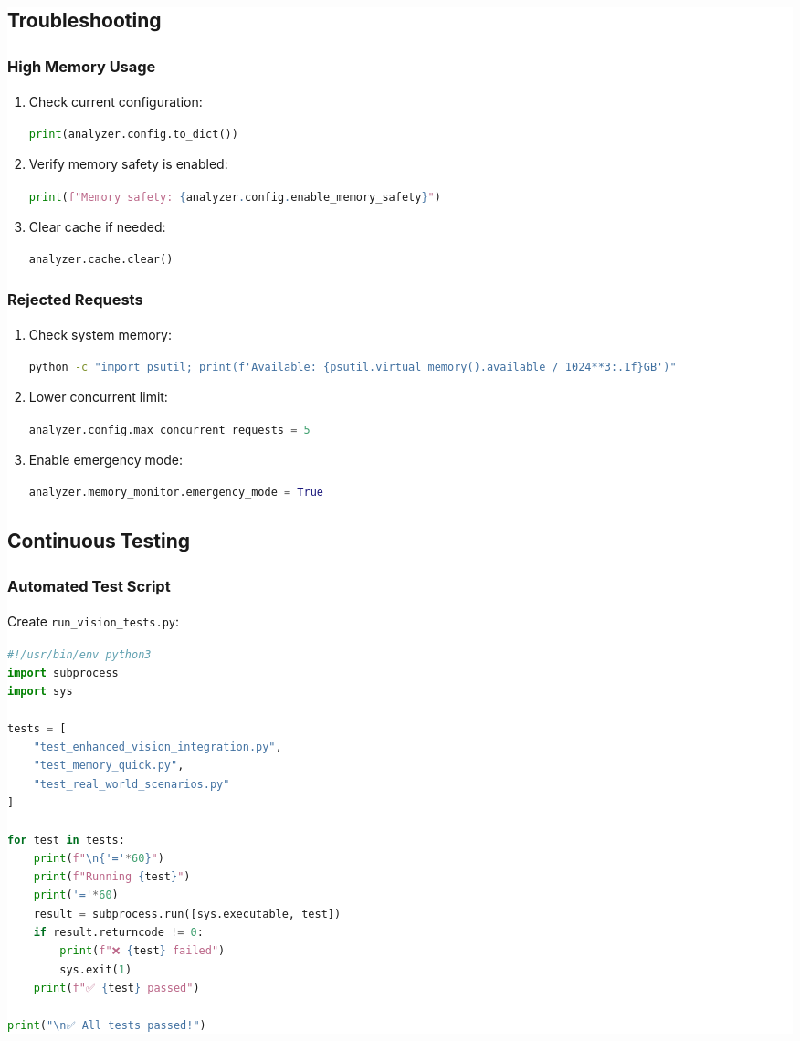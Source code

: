 ## Troubleshooting

### High Memory Usage
1. Check current configuration:
   ```python
   print(analyzer.config.to_dict())
   ```

2. Verify memory safety is enabled:
   ```python
   print(f"Memory safety: {analyzer.config.enable_memory_safety}")
   ```

3. Clear cache if needed:
   ```python
   analyzer.cache.clear()
   ```

### Rejected Requests
1. Check system memory:
   ```bash
   python -c "import psutil; print(f'Available: {psutil.virtual_memory().available / 1024**3:.1f}GB')"
   ```

2. Lower concurrent limit:
   ```python
   analyzer.config.max_concurrent_requests = 5
   ```

3. Enable emergency mode:
   ```python
   analyzer.memory_monitor.emergency_mode = True
   ```

## Continuous Testing

### Automated Test Script
Create `run_vision_tests.py`:
```python
#!/usr/bin/env python3
import subprocess
import sys

tests = [
    "test_enhanced_vision_integration.py",
    "test_memory_quick.py",
    "test_real_world_scenarios.py"
]

for test in tests:
    print(f"\n{'='*60}")
    print(f"Running {test}")
    print('='*60)
    result = subprocess.run([sys.executable, test])
    if result.returncode != 0:
        print(f"❌ {test} failed")
        sys.exit(1)
    print(f"✅ {test} passed")

print("\n✅ All tests passed!")
```
